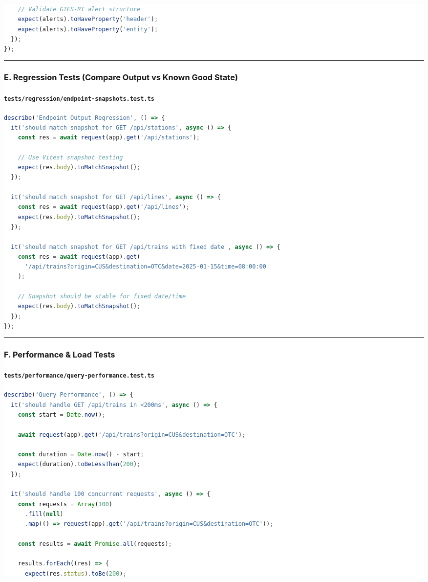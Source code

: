 ```typescript
    // Validate GTFS-RT alert structure
    expect(alerts).toHaveProperty('header');
    expect(alerts).toHaveProperty('entity');
  });
});
```

---

### **E. Regression Tests** (Compare Output vs Known Good State)

#### `tests/regression/endpoint-snapshots.test.ts`

```typescript
describe('Endpoint Output Regression', () => {
  it('should match snapshot for GET /api/stations', async () => {
    const res = await request(app).get('/api/stations');

    // Use Vitest snapshot testing
    expect(res.body).toMatchSnapshot();
  });

  it('should match snapshot for GET /api/lines', async () => {
    const res = await request(app).get('/api/lines');
    expect(res.body).toMatchSnapshot();
  });

  it('should match snapshot for GET /api/trains with fixed date', async () => {
    const res = await request(app).get(
      '/api/trains?origin=CUS&destination=OTC&date=2025-01-15&time=08:00:00'
    );

    // Snapshot should be stable for fixed date/time
    expect(res.body).toMatchSnapshot();
  });
});
```

---

### **F. Performance & Load Tests**

#### `tests/performance/query-performance.test.ts`

```typescript
describe('Query Performance', () => {
  it('should handle GET /api/trains in <200ms', async () => {
    const start = Date.now();

    await request(app).get('/api/trains?origin=CUS&destination=OTC');

    const duration = Date.now() - start;
    expect(duration).toBeLessThan(200);
  });

  it('should handle 100 concurrent requests', async () => {
    const requests = Array(100)
      .fill(null)
      .map(() => request(app).get('/api/trains?origin=CUS&destination=OTC'));

    const results = await Promise.all(requests);

    results.forEach((res) => {
      expect(res.status).toBe(200);
```